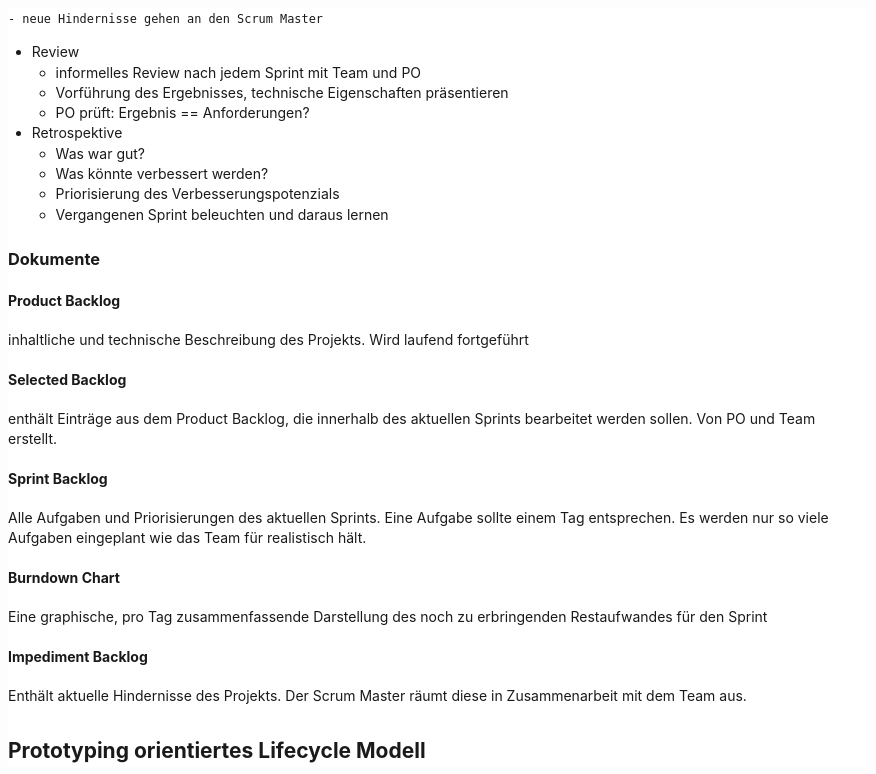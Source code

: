     - neue Hindernisse gehen an den Scrum Master
- Review
    - informelles Review nach jedem Sprint mit Team und PO
    - Vorführung des Ergebnisses, technische Eigenschaften präsentieren
    - PO prüft: Ergebnis == Anforderungen?
- Retrospektive
    - Was war gut?
    - Was könnte verbessert werden?
    - Priorisierung des Verbesserungspotenzials
    - Vergangenen Sprint beleuchten und daraus lernen
### Dokumente
#### Product Backlog
inhaltliche und technische Beschreibung des Projekts. Wird laufend fortgeführt
#### Selected Backlog
enthält Einträge aus dem Product Backlog, die innerhalb des aktuellen Sprints bearbeitet werden sollen. Von PO und Team erstellt.
#### Sprint Backlog
Alle Aufgaben und Priorisierungen des aktuellen Sprints. Eine Aufgabe sollte einem Tag entsprechen. Es werden nur so viele Aufgaben eingeplant wie das Team für realistisch hält.
#### Burndown Chart
Eine graphische, pro Tag zusammenfassende Darstellung des noch zu erbringenden Restaufwandes für den Sprint
#### Impediment Backlog
Enthält aktuelle Hindernisse des Projekts. Der Scrum Master räumt diese in Zusammenarbeit mit dem Team aus.

## Prototyping orientiertes Lifecycle Modell
